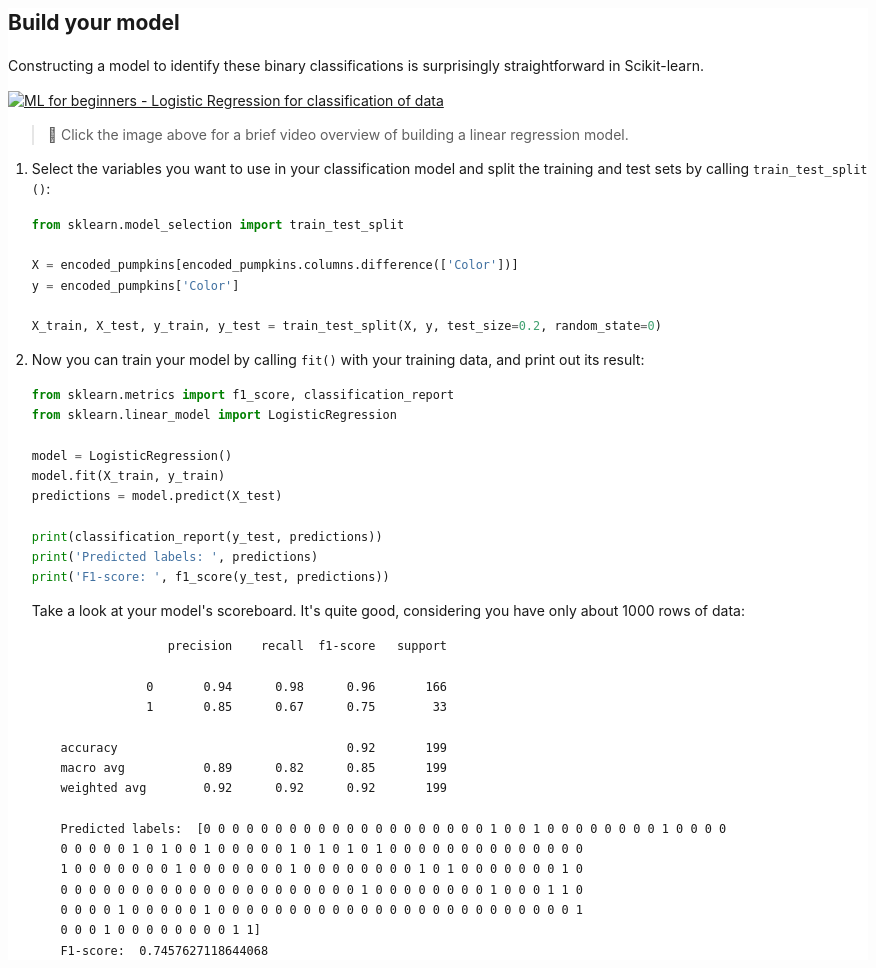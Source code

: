 
## Build your model

Constructing a model to identify these binary classifications is surprisingly straightforward in Scikit-learn.

[![ML for beginners - Logistic Regression for classification of data](https://img.youtube.com/vi/MmZS2otPrQ8/0.jpg)](https://youtu.be/MmZS2otPrQ8 "ML for beginners - Logistic Regression for classification of data")

> 🎥 Click the image above for a brief video overview of building a linear regression model.

1. Select the variables you want to use in your classification model and split the training and test sets by calling `train_test_split()`:

    ```python
    from sklearn.model_selection import train_test_split
    
    X = encoded_pumpkins[encoded_pumpkins.columns.difference(['Color'])]
    y = encoded_pumpkins['Color']

    X_train, X_test, y_train, y_test = train_test_split(X, y, test_size=0.2, random_state=0)
    
    ```

2. Now you can train your model by calling `fit()` with your training data, and print out its result:

    ```python
    from sklearn.metrics import f1_score, classification_report 
    from sklearn.linear_model import LogisticRegression

    model = LogisticRegression()
    model.fit(X_train, y_train)
    predictions = model.predict(X_test)

    print(classification_report(y_test, predictions))
    print('Predicted labels: ', predictions)
    print('F1-score: ', f1_score(y_test, predictions))
    ```

    Take a look at your model's scoreboard. It's quite good, considering you have only about 1000 rows of data:

    ```output
                       precision    recall  f1-score   support
    
                    0       0.94      0.98      0.96       166
                    1       0.85      0.67      0.75        33
    
        accuracy                                0.92       199
        macro avg           0.89      0.82      0.85       199
        weighted avg        0.92      0.92      0.92       199
    
        Predicted labels:  [0 0 0 0 0 0 0 0 0 0 0 0 0 0 0 0 0 0 0 0 1 0 0 1 0 0 0 0 0 0 0 0 1 0 0 0 0
        0 0 0 0 0 1 0 1 0 0 1 0 0 0 0 0 1 0 1 0 1 0 1 0 0 0 0 0 0 0 0 0 0 0 0 0 0
        1 0 0 0 0 0 0 0 1 0 0 0 0 0 0 0 1 0 0 0 0 0 0 0 0 1 0 1 0 0 0 0 0 0 0 1 0
        0 0 0 0 0 0 0 0 0 0 0 0 0 0 0 0 0 0 0 0 0 1 0 0 0 0 0 0 0 0 1 0 0 0 1 1 0
        0 0 0 0 1 0 0 0 0 0 1 0 0 0 0 0 0 0 0 0 0 0 0 0 0 0 0 0 0 0 0 0 0 0 0 0 1
        0 0 0 1 0 0 0 0 0 0 0 0 1 1]
        F1-score:  0.7457627118644068
    ```
